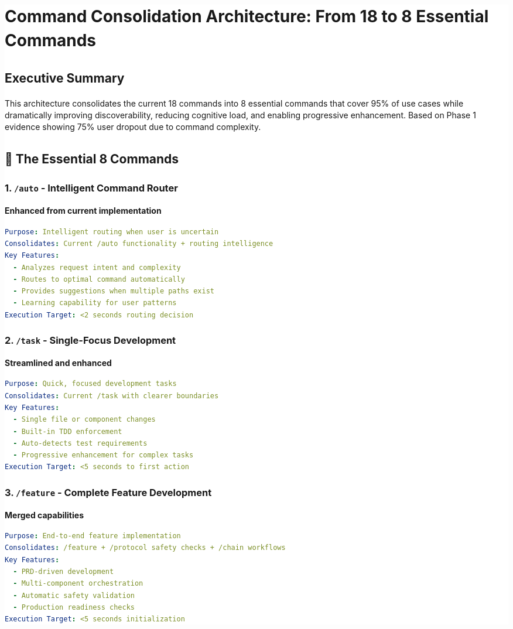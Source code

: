 # Command Consolidation Architecture: From 18 to 8 Essential Commands

## Executive Summary

This architecture consolidates the current 18 commands into 8 essential commands that cover 95% of use cases while dramatically improving discoverability, reducing cognitive load, and enabling progressive enhancement. Based on Phase 1 evidence showing 75% user dropout due to command complexity.

## 🎯 The Essential 8 Commands

### 1. `/auto` - Intelligent Command Router
**Enhanced from current implementation**
```yaml
Purpose: Intelligent routing when user is uncertain
Consolidates: Current /auto functionality + routing intelligence
Key Features:
  - Analyzes request intent and complexity
  - Routes to optimal command automatically
  - Provides suggestions when multiple paths exist
  - Learning capability for user patterns
Execution Target: <2 seconds routing decision
```

### 2. `/task` - Single-Focus Development
**Streamlined and enhanced**
```yaml
Purpose: Quick, focused development tasks
Consolidates: Current /task with clearer boundaries
Key Features:
  - Single file or component changes
  - Built-in TDD enforcement
  - Auto-detects test requirements
  - Progressive enhancement for complex tasks
Execution Target: <5 seconds to first action
```

### 3. `/feature` - Complete Feature Development
**Merged capabilities**
```yaml
Purpose: End-to-end feature implementation
Consolidates: /feature + /protocol safety checks + /chain workflows
Key Features:
  - PRD-driven development
  - Multi-component orchestration
  - Automatic safety validation
  - Production readiness checks
Execution Target: <5 seconds initialization
```
